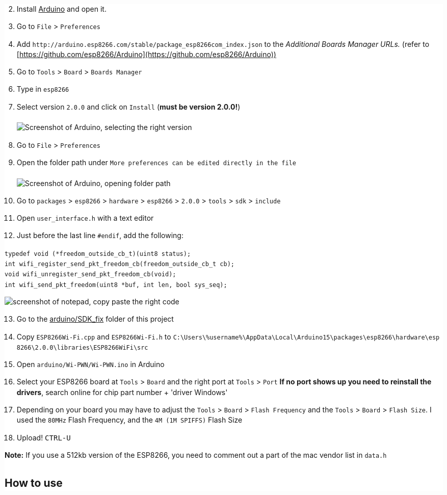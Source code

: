 2. Install [Arduino](https://www.arduino.cc/en/Main/Software) and open it.

3. Go to `File` > `Preferences`

4. Add `http://arduino.esp8266.com/stable/package_esp8266com_index.json` to the *Additional Boards Manager URLs.* (refer to [https://github.com/esp8266/Arduino](https://github.com/esp8266/Arduino))

5. Go to `Tools` > `Board` > `Boards Manager`

6. Type in `esp8266`

7. Select version `2.0.0` and click on `Install` (**must be version 2.0.0!**)<br><br>
![Screenshot of Arduino, selecting the right version](pictures/arduino_screenshot_1.JPG)

8. Go to `File` > `Preferences`

9. Open the folder path under `More preferences can be edited directly in the file`<br><br>
![Screenshot of Arduino, opening folder path](pictures/arduino_screenshot_2.JPG)

10. Go to `packages` > `esp8266` > `hardware` > `esp8266` > `2.0.0` > `tools` > `sdk` > `include`

11. Open `user_interface.h` with a text editor

12. Just before the last line `#endif`, add the following:

<b></b>

    typedef void (*freedom_outside_cb_t)(uint8 status);
    int wifi_register_send_pkt_freedom_cb(freedom_outside_cb_t cb);
    void wifi_unregister_send_pkt_freedom_cb(void);
    int wifi_send_pkt_freedom(uint8 *buf, int len, bool sys_seq);

![screenshot of notepad, copy paste the right code](pictures/notepad_screenshot_1.JPG)

13. Go to the [arduino/SDK_fix](https://github.com/samdenty99/Wi-PWN/arduino/SDK_fix) folder of this project

14. Copy `ESP8266Wi-Fi.cpp` and `ESP8266Wi-Fi.h` to
    `C:\Users\%username%\AppData\Local\Arduino15\packages\esp8266\hardware\esp8266\2.0.0\libraries\ESP8266WiFi\src`

16. Open `arduino/Wi-PWN/Wi-PWN.ino` in Arduino

17. Select your ESP8266 board at `Tools` > `Board` and the right port at `Tools` > `Port`
**If no port shows up you need to reinstall the drivers**, search online for chip part number + 'driver Windows'

18. Depending on your board you may have to adjust the `Tools` > `Board` > `Flash Frequency` and the `Tools` > `Board` > `Flash Size`. I used the `80MHz` Flash Frequency, and the `4M (1M SPIFFS)` Flash Size

19. Upload! <kbd>CTRL-U</kbd>

**Note:** If you use a 512kb version of the ESP8266, you need to comment out a part of the mac vendor list in `data.h`

## How to use
